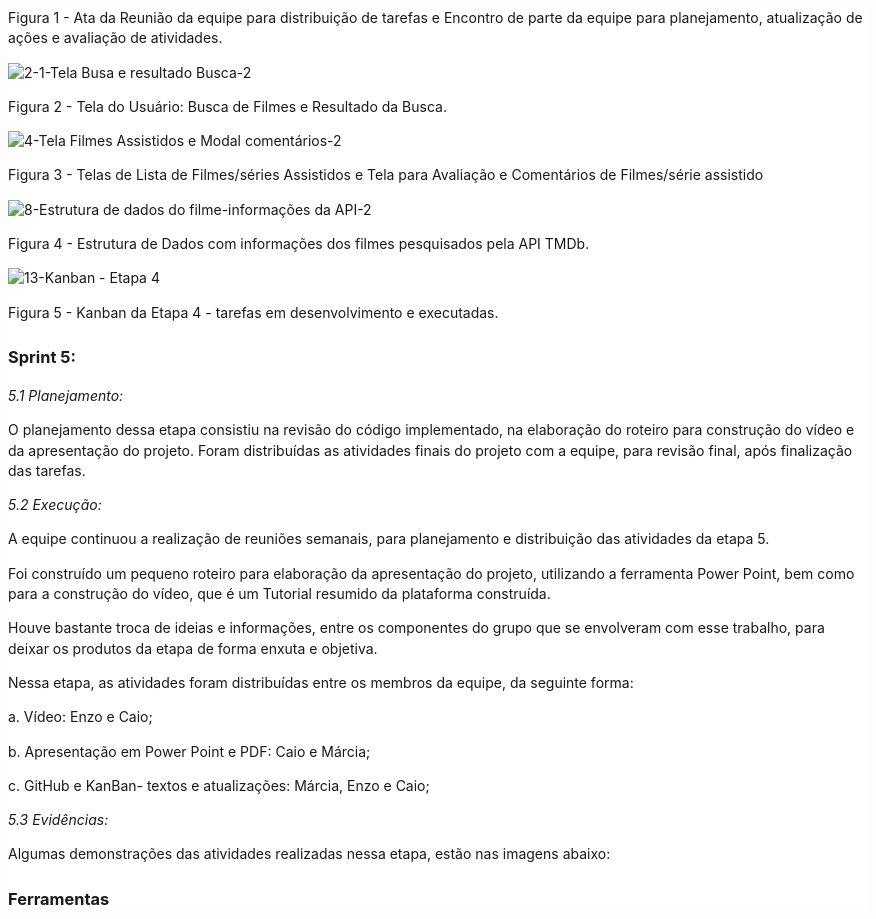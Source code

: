 Figura 1 - Ata da Reunião da equipe para distribuição de tarefas e Encontro de parte da equipe para planejamento, atualização de ações e avaliação de atividades.


![2-1-Tela Busa e resultado Busca-2](https://github.com/ICEI-PUC-Minas-PMV-ADS/pmv-ads-2023-2-e1-proj-web-t6-catalogocinematograficodigital/assets/145228139/91f048eb-df0a-49fa-b381-02ff5b48d530)

Figura 2 - Tela do Usuário: Busca de Filmes e Resultado da Busca.


![4-Tela Filmes Assistidos e Modal comentários-2](https://github.com/ICEI-PUC-Minas-PMV-ADS/pmv-ads-2023-2-e1-proj-web-t6-catalogocinematograficodigital/assets/145228139/94afae87-f5aa-4c49-b68d-6b707406bf66)

Figura 3 - Telas de Lista de Filmes/séries Assistidos e Tela para Avaliação e Comentários de Filmes/série assistido

![8-Estrutura de dados do filme-informações da API-2](https://github.com/ICEI-PUC-Minas-PMV-ADS/pmv-ads-2023-2-e1-proj-web-t6-catalogocinematograficodigital/assets/145228139/548ebd0a-e0b5-4e03-bb84-6f6208d2f3cb)

Figura 4 - Estrutura de Dados com informações dos filmes pesquisados pela API TMDb.

![13-Kanban - Etapa 4](https://github.com/ICEI-PUC-Minas-PMV-ADS/pmv-ads-2023-2-e1-proj-web-t6-catalogocinematograficodigital/assets/145228139/f531dd6a-afe7-45bd-be98-f7bbc84cab0b)

Figura 5 - Kanban da Etapa 4 - tarefas em desenvolvimento e executadas.


### Sprint 5:

*5.1 Planejamento:*

O planejamento dessa etapa consistiu na revisão do código implementado, na elaboração do roteiro para construção do vídeo e da apresentação do projeto. Foram distribuídas as atividades finais do projeto com a equipe, para revisão final, após finalização das tarefas. 


*5.2 Execução:*

A equipe continuou a realização de reuniões semanais, para planejamento e distribuição das atividades da etapa 5.

Foi construído um pequeno roteiro para elaboração da apresentação do projeto, utilizando a ferramenta Power Point, bem como para a construção do vídeo, que é um Tutorial resumido da plataforma construída.

Houve bastante troca de ideias e informações, entre os componentes do grupo que se envolveram com esse trabalho, para deixar os produtos da etapa de forma enxuta e objetiva.

Nessa etapa, as atividades foram distribuídas entre os membros da equipe, da seguinte forma:

a. Vídeo: Enzo e Caio;

b. Apresentação em Power Point e PDF: Caio e Márcia;

c. GitHub e KanBan- textos e atualizações: Márcia, Enzo e Caio;



*5.3 Evidências:*

Algumas demonstrações das atividades realizadas nessa etapa, estão nas imagens abaixo:



### Ferramentas
